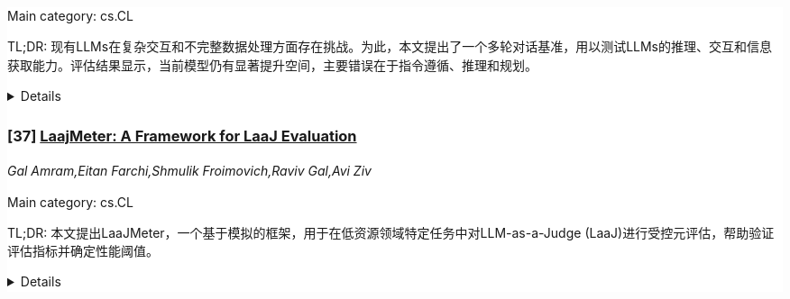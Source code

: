 Main category: cs.CL

TL;DR: 现有LLMs在复杂交互和不完整数据处理方面存在挑战。为此，本文提出了一个多轮对话基准，用以测试LLMs的推理、交互和信息获取能力。评估结果显示，当前模型仍有显著提升空间，主要错误在于指令遵循、推理和规划。


<details><summary>Details</summary></details>


### [37] [LaajMeter: A Framework for LaaJ Evaluation](https://arxiv.org/abs/2508.10161)
*Gal Amram,Eitan Farchi,Shmulik Froimovich,Raviv Gal,Avi Ziv*

Main category: cs.CL

TL;DR: 本文提出LaaJMeter，一个基于模拟的框架，用于在低资源领域特定任务中对LLM-as-a-Judge (LaaJ)进行受控元评估，帮助验证评估指标并确定性能阈值。


<details>
  <summary>Details</summary>
Motivation: 大型语言模型（LLMs）作为评估器（LaaJ）在通用领域有效，但在缺乏标注数据和专家评估成本高昂的领域特定任务中面临挑战。当前用于元评估的指标未经特定领域验证，难以准确评估LaaJ质量或确定其性能阈值。

Method: 引入LaaJMeter，一个模拟框架，通过生成代表虚拟模型和评判者的合成数据，实现对LaaJ评估指标的系统分析。该方法旨在帮助从业者验证和优化特定评估任务的LaaJ，测试指标的区分能力，并估算评估器充足性的适当阈值。

Result: 在涉及遗留编程语言的代码翻译任务中验证了LaaJMeter的实用性，结果表明不同指标对评估器质量的敏感性各异，并强调了常见指标的局限性以及选择原则性指标的重要性。

Conclusion: LaaJMeter为低资源环境下的LaaJ评估提供了一个可扩展、可伸缩的解决方案，有助于确保NLP评估的可靠性和可复现性。

Abstract: Large Language Models (LLMs) are increasingly used as evaluators in natural
language processing tasks, a paradigm known as LLM-as-a-Judge (LaaJ). While
effective in general domains, LaaJs pose significant challenges in
domain-specific contexts, where annotated data is scarce and expert evaluation
is costly. In such cases, meta-evaluation is often performed using metrics that
have not been validated for the specific domain in which they are applied. As a
result, it becomes difficult to determine which metrics effectively identify
LaaJ quality, and further, what threshold indicates sufficient evaluator
performance. In this work, we introduce LaaJMeter, a simulation-based framework
for controlled meta-evaluation of LaaJs. LaaJMeter enables engineers to
generate synthetic data representing virtual models and judges, allowing
systematic analysis of evaluation metrics under realistic conditions. This
helps practitioners validate and refine LaaJs for specific evaluation tasks:
they can test whether their metrics correctly distinguish between better and
worse (virtual) LaaJs, and estimate appropriate thresholds for evaluator
adequacy.
  We demonstrate the utility of LaaJMeter in a code translation task involving
a legacy programming language, showing how different metrics vary in
sensitivity to evaluator quality. Our results highlight the limitations of
common metrics and the importance of principled metric selection. LaaJMeter
provides a scalable and extensible solution for assessing LaaJs in low-resource
settings, contributing to the broader effort to ensure trustworthy and
